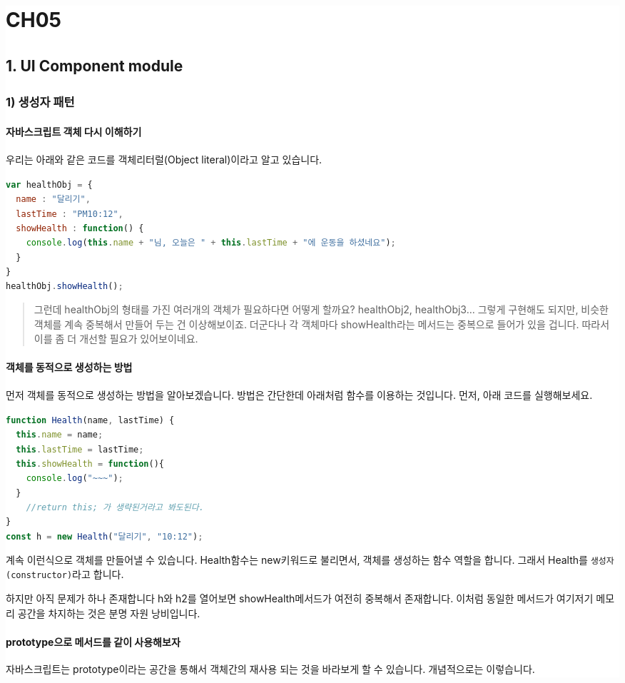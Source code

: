 CH05
====

## 1. UI Component module

### 1) 생성자 패턴

#### 자바스크립트 객체 다시 이해하기

우리는 아래와 같은 코드를 객체리터럴(Object literal)이라고 알고 있습니다.
```js
var healthObj = {
  name : "달리기",
  lastTime : "PM10:12",
  showHealth : function() {
    console.log(this.name + "님, 오늘은 " + this.lastTime + "에 운동을 하셨네요");
  }
}
healthObj.showHealth();
```

> 그런데 healthObj의 형태를 가진 여러개의 객체가 필요하다면 어떻게 할까요?
healthObj2, healthObj3...
그렇게 구현해도 되지만, 비슷한 객체를 계속 중복해서 만들어 두는 건 이상해보이죠.
더군다나 각 객체마다 showHealth라는 메서드는 중복으로 들어가 있을 겁니다.
따라서 이를 좀 더 개선할 필요가 있어보이네요.


#### 객체를 동적으로 생성하는 방법

먼저 객체를 동적으로 생성하는 방법을 알아보겠습니다.
방법은 간단한데 아래처럼 함수를 이용하는 것입니다.
먼저, 아래 코드를 실행해보세요.
```js
function Health(name, lastTime) {
  this.name = name;
  this.lastTime = lastTime;
  this.showHealth = function(){
    console.log("~~~");
  }
    //return this; 가 생략된거라고 봐도된다.
}
const h = new Health("달리기", "10:12");
```

계속 이런식으로 객체를 만들어낼 수 있습니다.
Health함수는 new키워드로 불리면서, 객체를 생성하는 함수 역할을 합니다.
그래서 Health를 ```생성자(constructor)```라고 합니다.

하지만 아직 문제가 하나 존재합니다
h와 h2를 열어보면 showHealth메서드가 여전히 중복해서 존재합니다.
이처럼 동일한 메서드가 여기저기 메모리 공간을 차지하는 것은 분명 자원 낭비입니다.

#### prototype으로 메서드를 같이 사용해보자
자바스크립트는 prototype이라는 공간을 통해서 객체간의 재사용 되는 것을 바라보게 할 수 있습니다.
개념적으로는 이렇습니다.
